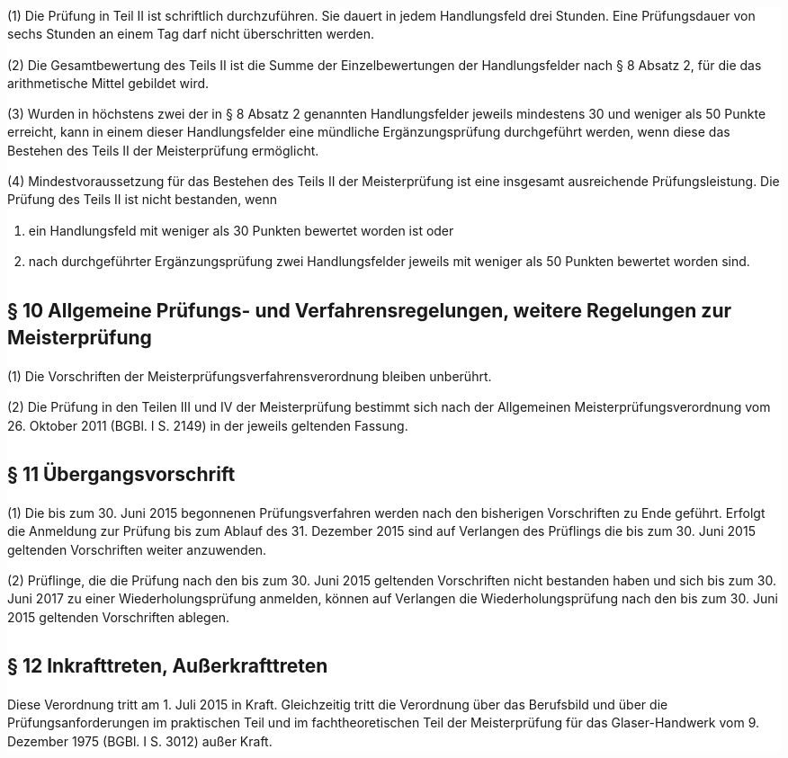 (1) Die Prüfung in Teil II ist schriftlich durchzuführen. Sie dauert
in jedem Handlungsfeld drei Stunden. Eine Prüfungsdauer von sechs
Stunden an einem Tag darf nicht überschritten werden.

(2) Die Gesamtbewertung des Teils II ist die Summe der
Einzelbewertungen der Handlungsfelder nach § 8 Absatz 2, für die das
arithmetische Mittel gebildet wird.

(3) Wurden in höchstens zwei der in § 8 Absatz 2 genannten
Handlungsfelder jeweils mindestens 30 und weniger als 50 Punkte
erreicht, kann in einem dieser Handlungsfelder eine mündliche
Ergänzungsprüfung durchgeführt werden, wenn diese das Bestehen des
Teils II der Meisterprüfung ermöglicht.

(4) Mindestvoraussetzung für das Bestehen des Teils II der
Meisterprüfung ist eine insgesamt ausreichende Prüfungsleistung. Die
Prüfung des Teils II ist nicht bestanden, wenn

1.  ein Handlungsfeld mit weniger als 30 Punkten bewertet worden ist oder


2.  nach durchgeführter Ergänzungsprüfung zwei Handlungsfelder jeweils mit
    weniger als 50 Punkten bewertet worden sind.





## § 10 Allgemeine Prüfungs- und Verfahrensregelungen, weitere Regelungen zur Meisterprüfung

(1) Die Vorschriften der Meisterprüfungsverfahrensverordnung bleiben
unberührt.

(2) Die Prüfung in den Teilen III und IV der Meisterprüfung bestimmt
sich nach der Allgemeinen Meisterprüfungsverordnung vom 26. Oktober
2011 (BGBl. I S. 2149) in der jeweils geltenden Fassung.


## § 11 Übergangsvorschrift

(1) Die bis zum 30. Juni 2015 begonnenen Prüfungsverfahren werden nach
den bisherigen Vorschriften zu Ende geführt. Erfolgt die Anmeldung zur
Prüfung bis zum Ablauf des 31. Dezember 2015 sind auf Verlangen des
Prüflings die bis zum 30. Juni 2015 geltenden Vorschriften weiter
anzuwenden.

(2) Prüflinge, die die Prüfung nach den bis zum 30. Juni 2015
geltenden Vorschriften nicht bestanden haben und sich bis zum 30. Juni
2017 zu einer Wiederholungsprüfung anmelden, können auf Verlangen die
Wiederholungsprüfung nach den bis zum 30. Juni 2015 geltenden
Vorschriften ablegen.


## § 12 Inkrafttreten, Außerkrafttreten

Diese Verordnung tritt am 1. Juli 2015 in Kraft. Gleichzeitig tritt
die Verordnung über das Berufsbild und über die Prüfungsanforderungen
im praktischen Teil und im fachtheoretischen Teil der Meisterprüfung
für das Glaser-Handwerk vom 9. Dezember 1975 (BGBl. I S. 3012) außer
Kraft.

